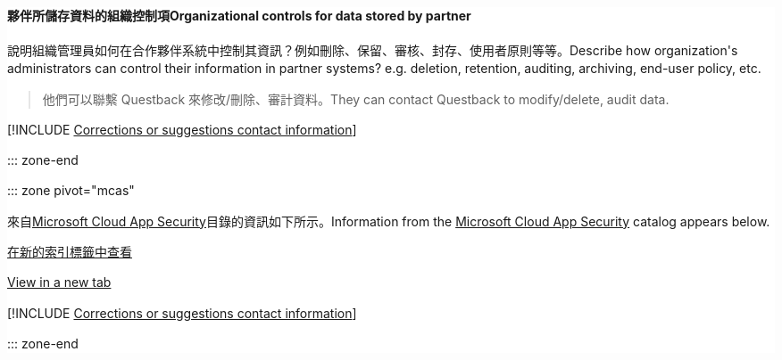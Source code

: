 #### <a name="organizational-controls-for-data-stored-by-partner"></a><span data-ttu-id="79a4c-149">夥伴所儲存資料的組織控制項</span><span class="sxs-lookup"><span data-stu-id="79a4c-149">Organizational controls for data stored by partner</span></span>

<span data-ttu-id="79a4c-150">說明組織管理員如何在合作夥伴系統中控制其資訊？例如刪除、保留、審核、封存、使用者原則等等。</span><span class="sxs-lookup"><span data-stu-id="79a4c-150">Describe how organization's administrators can control their information in partner systems? e.g. deletion, retention, auditing, archiving, end-user policy, etc.</span></span>

><span data-ttu-id="79a4c-151">他們可以聯繫 Questback 來修改/刪除、審計資料。</span><span class="sxs-lookup"><span data-stu-id="79a4c-151">They can contact Questback to modify/delete, audit data.</span></span>


[!INCLUDE [Corrections or suggestions contact information](../includes/corrections-or-suggestions.md)]

::: zone-end

::: zone pivot="mcas"

<span data-ttu-id="79a4c-152">來自[Microsoft Cloud App Security](https://www.microsoft.com/enterprise-mobility-security/cloud-app-security)目錄的資訊如下所示。</span><span class="sxs-lookup"><span data-stu-id="79a4c-152">Information from the [Microsoft Cloud App Security](https://www.microsoft.com/enterprise-mobility-security/cloud-app-security) catalog appears below.</span></span>

<iframe height='1020' title='<span data-ttu-id="79a4c-153">Microsoft Cloud App Security資訊</span><span class="sxs-lookup"><span data-stu-id="79a4c-153">Microsoft Cloud App Security Information</span></span>' src='https://appmcasinfoprod.azurewebsites.net/#/dashboard/12498' frameborder='no' style='width: 100%;'></iframe><span data-ttu-id="79a4c-154">

<a href="https://appmcasinfoprod.azurewebsites.net/#/dashboard/12498" target="_blank">在新的索引標籤中查看</a></span><span class="sxs-lookup"><span data-stu-id="79a4c-154">

<a href="https://appmcasinfoprod.azurewebsites.net/#/dashboard/12498" target="_blank">View in a new tab</a></span></span>

[!INCLUDE [Corrections or suggestions contact information](../includes/corrections-or-suggestions.md)]

::: zone-end

